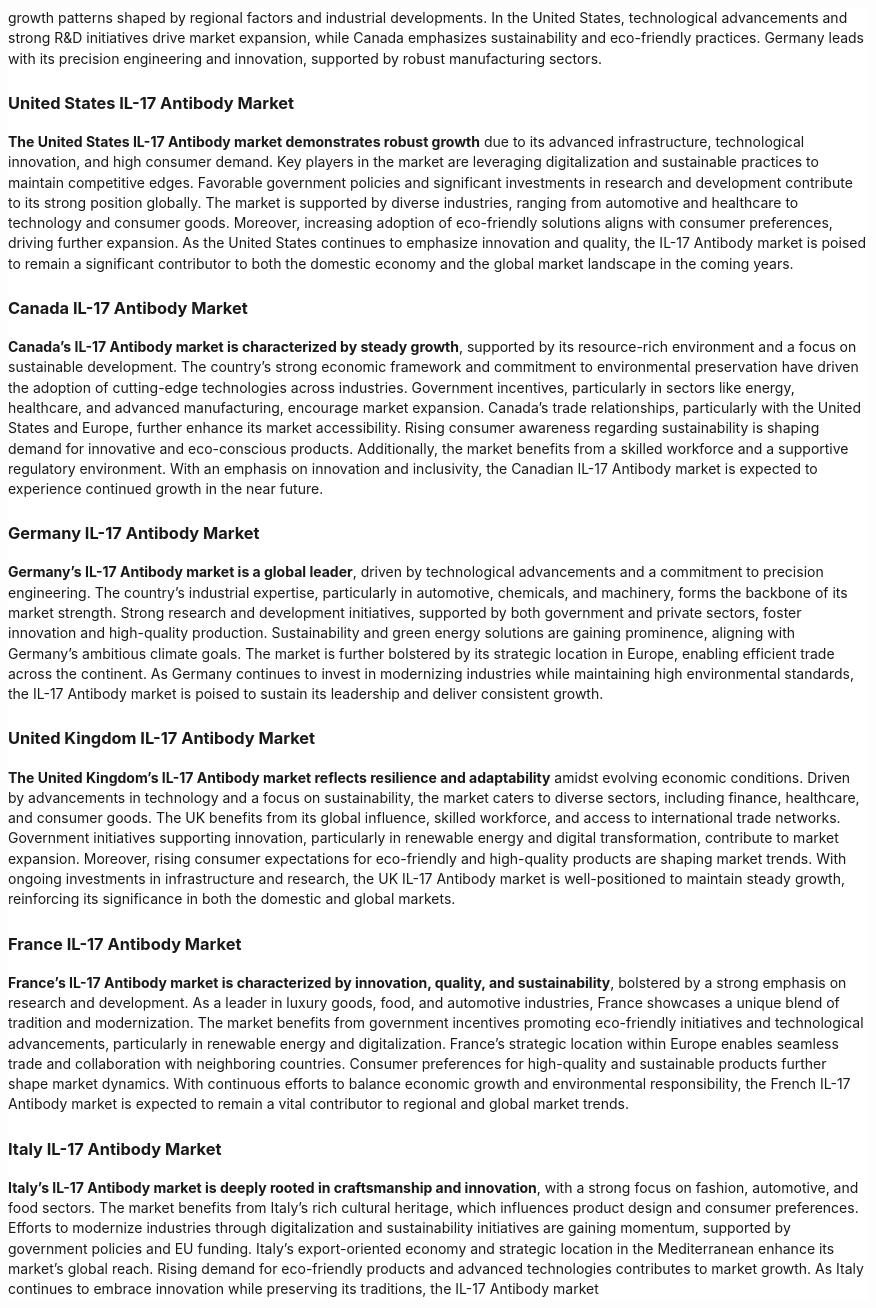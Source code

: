 growth patterns shaped by regional factors and industrial developments. In the United States, technological advancements and strong R&amp;D initiatives drive market expansion, while Canada emphasizes sustainability and eco-friendly practices. Germany leads with its precision engineering and innovation, supported by robust manufacturing sectors.</span></em></p></blockquote><h3><strong>United States IL-17 Antibody Market</strong></h3><p><strong>The United States IL-17 Antibody market demonstrates robust growth</strong> due to its advanced infrastructure, technological innovation, and high consumer demand. Key players in the market are leveraging digitalization and sustainable practices to maintain competitive edges. Favorable government policies and significant investments in research and development contribute to its strong position globally. The market is supported by diverse industries, ranging from automotive and healthcare to technology and consumer goods. Moreover, increasing adoption of eco-friendly solutions aligns with consumer preferences, driving further expansion. As the United States continues to emphasize innovation and quality, the IL-17 Antibody market is poised to remain a significant contributor to both the domestic economy and the global market landscape in the coming years.</p><h3><strong>Canada IL-17 Antibody Market</strong></h3><p><strong>Canada&rsquo;s IL-17 Antibody market is characterized by steady growth</strong>, supported by its resource-rich environment and a focus on sustainable development. The country&rsquo;s strong economic framework and commitment to environmental preservation have driven the adoption of cutting-edge technologies across industries. Government incentives, particularly in sectors like energy, healthcare, and advanced manufacturing, encourage market expansion. Canada&rsquo;s trade relationships, particularly with the United States and Europe, further enhance its market accessibility. Rising consumer awareness regarding sustainability is shaping demand for innovative and eco-conscious products. Additionally, the market benefits from a skilled workforce and a supportive regulatory environment. With an emphasis on innovation and inclusivity, the Canadian IL-17 Antibody market is expected to experience continued growth in the near future.</p><h3><strong>Germany IL-17 Antibody Market</strong></h3><p><strong>Germany&rsquo;s IL-17 Antibody market is a global leader</strong>, driven by technological advancements and a commitment to precision engineering. The country&rsquo;s industrial expertise, particularly in automotive, chemicals, and machinery, forms the backbone of its market strength. Strong research and development initiatives, supported by both government and private sectors, foster innovation and high-quality production. Sustainability and green energy solutions are gaining prominence, aligning with Germany&rsquo;s ambitious climate goals. The market is further bolstered by its strategic location in Europe, enabling efficient trade across the continent. As Germany continues to invest in modernizing industries while maintaining high environmental standards, the IL-17 Antibody market is poised to sustain its leadership and deliver consistent growth.</p><h3><strong>United Kingdom IL-17 Antibody Market</strong></h3><p><strong>The United Kingdom&rsquo;s IL-17 Antibody market reflects resilience and adaptability</strong> amidst evolving economic conditions. Driven by advancements in technology and a focus on sustainability, the market caters to diverse sectors, including finance, healthcare, and consumer goods. The UK benefits from its global influence, skilled workforce, and access to international trade networks. Government initiatives supporting innovation, particularly in renewable energy and digital transformation, contribute to market expansion. Moreover, rising consumer expectations for eco-friendly and high-quality products are shaping market trends. With ongoing investments in infrastructure and research, the UK IL-17 Antibody market is well-positioned to maintain steady growth, reinforcing its significance in both the domestic and global markets.</p><h3><strong>France IL-17 Antibody Market</strong></h3><p><strong>France&rsquo;s IL-17 Antibody market is characterized by innovation, quality, and sustainability</strong>, bolstered by a strong emphasis on research and development. As a leader in luxury goods, food, and automotive industries, France showcases a unique blend of tradition and modernization. The market benefits from government incentives promoting eco-friendly initiatives and technological advancements, particularly in renewable energy and digitalization. France&rsquo;s strategic location within Europe enables seamless trade and collaboration with neighboring countries. Consumer preferences for high-quality and sustainable products further shape market dynamics. With continuous efforts to balance economic growth and environmental responsibility, the French IL-17 Antibody market is expected to remain a vital contributor to regional and global market trends.</p><h3><strong>Italy IL-17 Antibody Market</strong></h3><p><strong>Italy&rsquo;s IL-17 Antibody market is deeply rooted in craftsmanship and innovation</strong>, with a strong focus on fashion, automotive, and food sectors. The market benefits from Italy&rsquo;s rich cultural heritage, which influences product design and consumer preferences. Efforts to modernize industries through digitalization and sustainability initiatives are gaining momentum, supported by government policies and EU funding. Italy&rsquo;s export-oriented economy and strategic location in the Mediterranean enhance its market&rsquo;s global reach. Rising demand for eco-friendly products and advanced technologies contributes to market growth. As Italy continues to embrace innovation while preserving its traditions, the IL-17 Antibody market